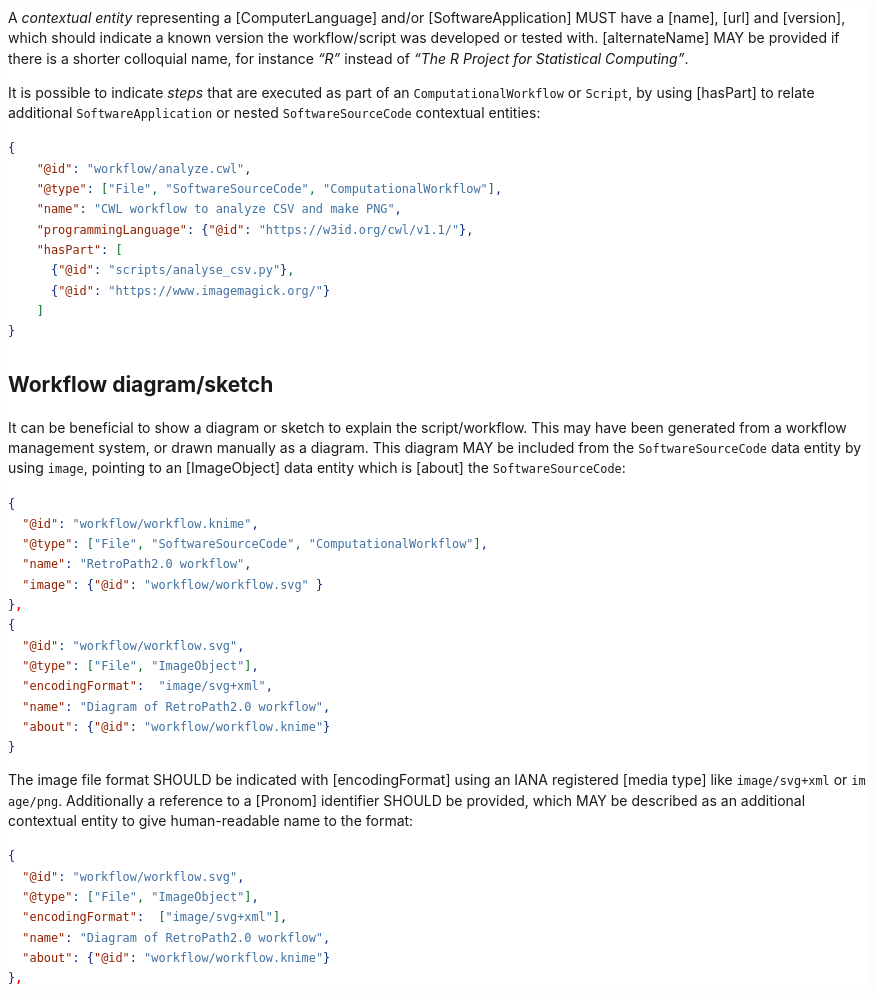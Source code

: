 A _contextual entity_ representing a [ComputerLanguage] and/or [SoftwareApplication] MUST have a [name], [url] and [version], which should indicate a known version the workflow/script was developed or tested with. [alternateName] MAY be provided if there is a shorter colloquial name, for instance _“R”_ instead of _“The R Project for Statistical Computing”_.

It is possible to indicate _steps_ that are executed as part of an `ComputationalWorkflow` or `Script`, by using [hasPart] to relate additional `SoftwareApplication` or nested `SoftwareSourceCode` contextual entities:

```json
{
    "@id": "workflow/analyze.cwl",  
    "@type": ["File", "SoftwareSourceCode", "ComputationalWorkflow"],
    "name": "CWL workflow to analyze CSV and make PNG",
    "programmingLanguage": {"@id": "https://w3id.org/cwl/v1.1/"},
    "hasPart": [
      {"@id": "scripts/analyse_csv.py"},
      {"@id": "https://www.imagemagick.org/"}
    ]
}
```


## Workflow diagram/sketch

It can be beneficial to show a diagram or sketch to explain the script/workflow. This may have been generated from a workflow management system, or drawn manually as a diagram. This diagram MAY be included from the `SoftwareSourceCode` data entity by using `image`, pointing to an [ImageObject] data entity which is [about] the `SoftwareSourceCode`:

```json
{
  "@id": "workflow/workflow.knime",  
  "@type": ["File", "SoftwareSourceCode", "ComputationalWorkflow"],
  "name": "RetroPath2.0 workflow",
  "image": {"@id": "workflow/workflow.svg" } 
},
{
  "@id": "workflow/workflow.svg",
  "@type": ["File", "ImageObject"],
  "encodingFormat":  "image/svg+xml",
  "name": "Diagram of RetroPath2.0 workflow",
  "about": {"@id": "workflow/workflow.knime"}
}
```

The image file format SHOULD be indicated with [encodingFormat] using an IANA registered [media type] like `image/svg+xml` or `image/png`. Additionally a reference to a [Pronom] identifier SHOULD be provided, which MAY be described as an additional contextual entity to give human-readable name to the format:

```json
{
  "@id": "workflow/workflow.svg",
  "@type": ["File", "ImageObject"],
  "encodingFormat":  ["image/svg+xml"],
  "name": "Diagram of RetroPath2.0 workflow",
  "about": {"@id": "workflow/workflow.knime"}
},

```


[^18]: This is a liberal interpretation of [conformsTo] as it is the _structured data_ about the workflow (this JSON-LD object) that conforms to the ComputationalWorkflow profile, not the file content of a workflow data entity (`workflow/alignment.knime`). Instead of introducing a `sdConformsTo` similar to [sdPublisher], we here follow the current Bioschemas convention of indicating profile conformance when the JSON-LD is embedded within HTML pages.